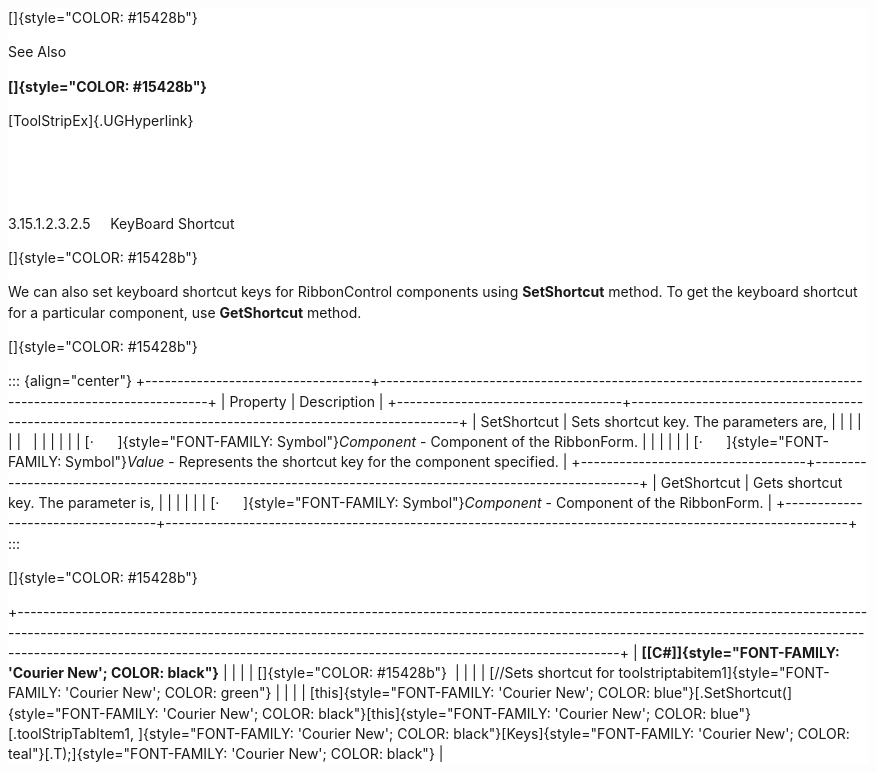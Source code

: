 []{style="COLOR: #15428b"} 

See Also

**[]{style="COLOR: #15428b"}** 

[ToolStripEx]{.UGHyperlink}

 

 

3.15.1.2.3.2.5     KeyBoard Shortcut

[]{style="COLOR: #15428b"} 

We can also set keyboard shortcut keys for RibbonControl components using **SetShortcut** method. To get the keyboard shortcut for a particular component, use **GetShortcut** method.

[]{style="COLOR: #15428b"} 

::: {align="center"}
+-----------------------------------+----------------------------------------------------------------------------------------------------------+
| Property                          | Description                                                                                              |
+-----------------------------------+----------------------------------------------------------------------------------------------------------+
| SetShortcut                       | Sets shortcut key. The parameters are,                                                                   |
|                                   |                                                                                                          |
|                                   |                                                                                                          |
|                                   |                                                                                                          |
|                                   | [·      ]{style="FONT-FAMILY: Symbol"}*Component* - Component of the RibbonForm.                         |
|                                   |                                                                                                          |
|                                   | [·      ]{style="FONT-FAMILY: Symbol"}*Value* - Represents the shortcut key for the component specified. |
+-----------------------------------+----------------------------------------------------------------------------------------------------------+
| GetShortcut                       | Gets shortcut key. The parameter is,                                                                     |
|                                   |                                                                                                          |
|                                   | [·      ]{style="FONT-FAMILY: Symbol"}*Component* - Component of the RibbonForm.                         |
+-----------------------------------+----------------------------------------------------------------------------------------------------------+
:::

[]{style="COLOR: #15428b"} 

+------------------------------------------------------------------------------------------------------------------------------------------------------------------------------------------------------------------------------------------------------------------------------------------------------------------------------------------------------------------------+
| **[\[C#\]]{style="FONT-FAMILY: 'Courier New'; COLOR: black"}**                                                                                                                                                                                                                                                                                                         |
|                                                                                                                                                                                                                                                                                                                                                                        |
| []{style="COLOR: #15428b"}                                                                                                                                                                                                                                                                                                                                             |
|                                                                                                                                                                                                                                                                                                                                                                        |
| [//Sets shortcut for toolstriptabitem1]{style="FONT-FAMILY: 'Courier New'; COLOR: green"}                                                                                                                                                                                                                                                                              |
|                                                                                                                                                                                                                                                                                                                                                                        |
| [this]{style="FONT-FAMILY: 'Courier New'; COLOR: blue"}[.SetShortcut(]{style="FONT-FAMILY: 'Courier New'; COLOR: black"}[this]{style="FONT-FAMILY: 'Courier New'; COLOR: blue"}[.toolStripTabItem1, ]{style="FONT-FAMILY: 'Courier New'; COLOR: black"}[Keys]{style="FONT-FAMILY: 'Courier New'; COLOR: teal"}[.T);]{style="FONT-FAMILY: 'Courier New'; COLOR: black"} |